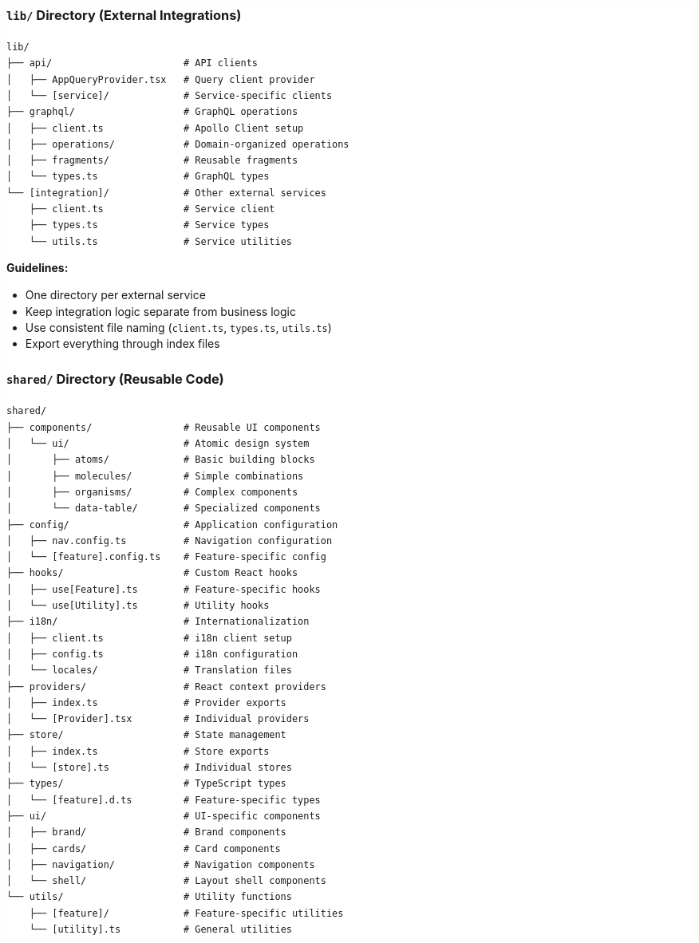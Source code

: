 ### **`lib/` Directory (External Integrations)**
```
lib/
├── api/                       # API clients
│   ├── AppQueryProvider.tsx   # Query client provider
│   └── [service]/             # Service-specific clients
├── graphql/                   # GraphQL operations
│   ├── client.ts              # Apollo Client setup
│   ├── operations/            # Domain-organized operations
│   ├── fragments/             # Reusable fragments
│   └── types.ts               # GraphQL types
└── [integration]/             # Other external services
    ├── client.ts              # Service client
    ├── types.ts               # Service types
    └── utils.ts               # Service utilities
```

**Guidelines:**
- One directory per external service
- Keep integration logic separate from business logic
- Use consistent file naming (`client.ts`, `types.ts`, `utils.ts`)
- Export everything through index files

### **`shared/` Directory (Reusable Code)**
```
shared/
├── components/                # Reusable UI components
│   └── ui/                    # Atomic design system
│       ├── atoms/             # Basic building blocks
│       ├── molecules/         # Simple combinations
│       ├── organisms/         # Complex components
│       └── data-table/        # Specialized components
├── config/                    # Application configuration
│   ├── nav.config.ts          # Navigation configuration
│   └── [feature].config.ts    # Feature-specific config
├── hooks/                     # Custom React hooks
│   ├── use[Feature].ts        # Feature-specific hooks
│   └── use[Utility].ts        # Utility hooks
├── i18n/                      # Internationalization
│   ├── client.ts              # i18n client setup
│   ├── config.ts              # i18n configuration
│   └── locales/               # Translation files
├── providers/                 # React context providers
│   ├── index.ts               # Provider exports
│   └── [Provider].tsx         # Individual providers
├── store/                     # State management
│   ├── index.ts               # Store exports
│   └── [store].ts             # Individual stores
├── types/                     # TypeScript types
│   └── [feature].d.ts         # Feature-specific types
├── ui/                        # UI-specific components
│   ├── brand/                 # Brand components
│   ├── cards/                 # Card components
│   ├── navigation/            # Navigation components
│   └── shell/                 # Layout shell components
└── utils/                     # Utility functions
    ├── [feature]/             # Feature-specific utilities
    └── [utility].ts           # General utilities
```
